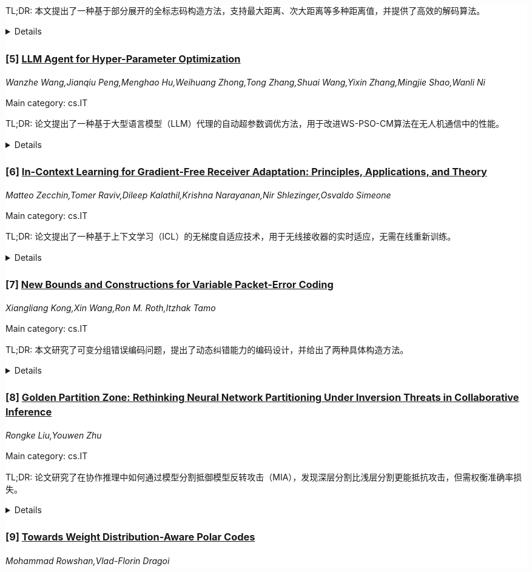 TL;DR: 本文提出了一种基于部分展开的全标志码构造方法，支持最大距离、次大距离等多种距离值，并提供了高效的解码算法。


<details><summary>Details</summary></details>


### [5] [LLM Agent for Hyper-Parameter Optimization](https://arxiv.org/abs/2506.15167)
*Wanzhe Wang,Jianqiu Peng,Menghao Hu,Weihuang Zhong,Tong Zhang,Shuai Wang,Yixin Zhang,Mingjie Shao,Wanli Ni*

Main category: cs.IT

TL;DR: 论文提出了一种基于大型语言模型（LLM）代理的自动超参数调优方法，用于改进WS-PSO-CM算法在无人机通信中的性能。


<details><summary>Details</summary></details>


### [6] [In-Context Learning for Gradient-Free Receiver Adaptation: Principles, Applications, and Theory](https://arxiv.org/abs/2506.15176)
*Matteo Zecchin,Tomer Raviv,Dileep Kalathil,Krishna Narayanan,Nir Shlezinger,Osvaldo Simeone*

Main category: cs.IT

TL;DR: 论文提出了一种基于上下文学习（ICL）的无梯度自适应技术，用于无线接收器的实时适应，无需在线重新训练。


<details><summary>Details</summary></details>


### [7] [New Bounds and Constructions for Variable Packet-Error Coding](https://arxiv.org/abs/2506.15233)
*Xiangliang Kong,Xin Wang,Ron M. Roth,Itzhak Tamo*

Main category: cs.IT

TL;DR: 本文研究了可变分组错误编码问题，提出了动态纠错能力的编码设计，并给出了两种具体构造方法。


<details><summary>Details</summary></details>


### [8] [Golden Partition Zone: Rethinking Neural Network Partitioning Under Inversion Threats in Collaborative Inference](https://arxiv.org/abs/2506.15412)
*Rongke Liu,Youwen Zhu*

Main category: cs.IT

TL;DR: 论文研究了在协作推理中如何通过模型分割抵御模型反转攻击（MIA），发现深层分割比浅层分割更能抵抗攻击，但需权衡准确率损失。


<details><summary>Details</summary></details>


### [9] [Towards Weight Distribution-Aware Polar Codes](https://arxiv.org/abs/2506.15467)
*Mohammad Rowshan,Vlad-Florin Dragoi*
